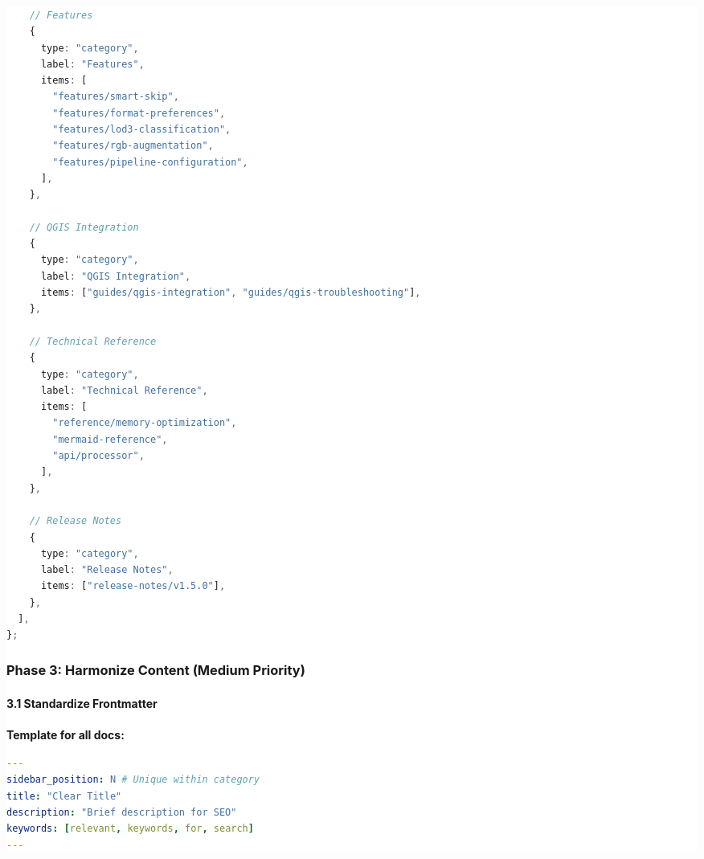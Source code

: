 ```typescript
    // Features
    {
      type: "category",
      label: "Features",
      items: [
        "features/smart-skip",
        "features/format-preferences",
        "features/lod3-classification",
        "features/rgb-augmentation",
        "features/pipeline-configuration",
      ],
    },

    // QGIS Integration
    {
      type: "category",
      label: "QGIS Integration",
      items: ["guides/qgis-integration", "guides/qgis-troubleshooting"],
    },

    // Technical Reference
    {
      type: "category",
      label: "Technical Reference",
      items: [
        "reference/memory-optimization",
        "mermaid-reference",
        "api/processor",
      ],
    },

    // Release Notes
    {
      type: "category",
      label: "Release Notes",
      items: ["release-notes/v1.5.0"],
    },
  ],
};
```

### Phase 3: Harmonize Content (Medium Priority)

#### 3.1 Standardize Frontmatter

**Template for all docs:**

```yaml
---
sidebar_position: N # Unique within category
title: "Clear Title"
description: "Brief description for SEO"
keywords: [relevant, keywords, for, search]
---
```

